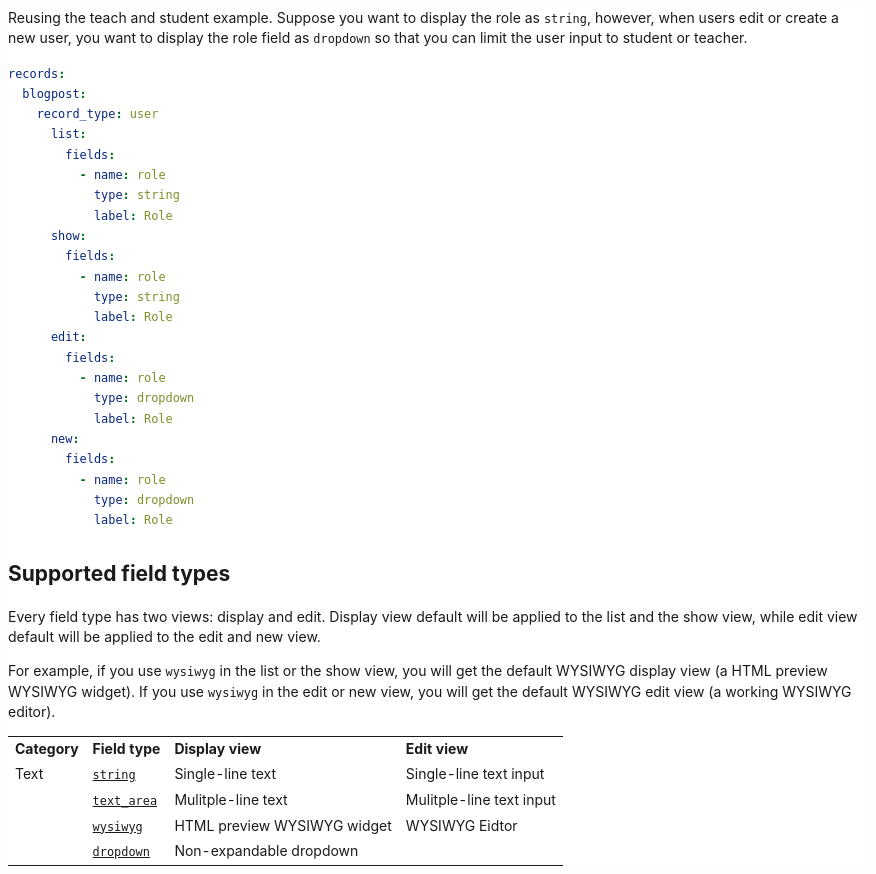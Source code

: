 Reusing the teach and student example. Suppose you want to display the role as `string`, however, when users edit or create a new user, you want to display the role field as `dropdown` so that you can limit the user input to student or teacher. 

``` yml
records:
  blogpost:
    record_type: user
      list:
        fields:
          - name: role
            type: string
            label: Role
      show:
        fields:
          - name: role
            type: string
            label: Role      
      edit:
        fields:
          - name: role
            type: dropdown
            label: Role
      new:
        fields:
          - name: role
            type: dropdown
            label: Role      
```

## Supported field types

Every field type has two views: display and edit. Display view default will be applied to the list and the show view, while edit view default will be applied to the edit and new view.

For example, if you use `wysiwyg` in the list or the show view, you will get the default WYSIWYG display view (a HTML preview WYSIWYG widget). If you use `wysiwyg` in the edit or new view, you will get the default WYSIWYG edit view (a working WYSIWYG editor).

<table>
  <tr>
    <td><strong>Category</strong></td>
    <td><strong>Field type</strong></td>
    <td><strong>Display view</strong></td>
    <td><strong>Edit view</strong></td>
  </tr>
  <tr>
    <td rowspan='4'>Text</td>
    <td><a href='./#string'><code>string</code></a></td>
    <td>Single-line text</td>
    <td>Single-line text input</td>
  </tr>
  <tr>
    <td><a href='./#textarea'><code>text_area</code></a></td>
    <td>Mulitple-line text</td>
    <td>Mulitple-line text input</td>
  </tr>
  <tr>
    <td><a href='./#wysiwyg'><code>wysiwyg</code></a></td>
    <td>HTML preview WYSIWYG widget</td>
    <td>WYSIWYG Eidtor</td>
  </tr>
  <tr>
    <td><a href='./#dropdown'><code>dropdown</code></a></td>
    <td>Non-expandable dropdown</td>